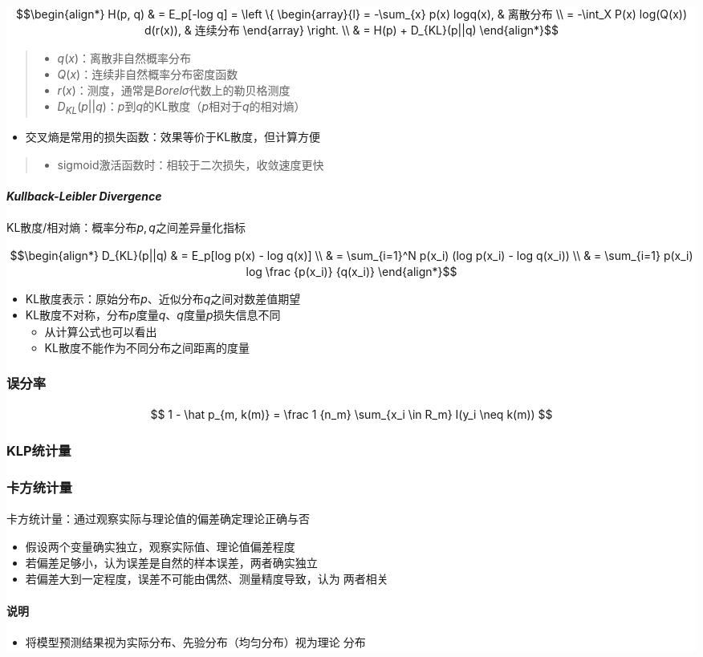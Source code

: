 $$\begin{align*}
H(p, q) & = E_p[-log q] = \left \{ \begin{array}{l}
	= -\sum_{x} p(x) logq(x), & 离散分布 \\
	= -\int_X P(x) log(Q(x)) d(r(x)), & 连续分布
\end{array} \right. \\
& = H(p) + D_{KL}(p||q)
\end{align*}$$

> - $q(x)$：离散非自然概率分布
> - $Q(x)$：连续非自然概率分布密度函数
> - $r(x)$：测度，通常是$Borel \sigma$代数上的勒贝格测度
> - $D_{KL}(p||q)$：$p$到$q$的KL散度（$p$相对于$q$的相对熵）

-	交叉熵是常用的损失函数：效果等价于KL散度，但计算方便

> - sigmoid激活函数时：相较于二次损失，收敛速度更快

####	*Kullback-Leibler Divergence*

KL散度/相对熵：概率分布$p, q$之间差异量化指标

$$\begin{align*}
D_{KL}(p||q) & = E_p[log p(x) - log q(x)] \\
& = \sum_{i=1}^N p(x_i) (log p(x_i) - log q(x_i)) \\
& = \sum_{i=1} p(x_i) log \frac {p(x_i)} {q(x_i)}
\end{align*}$$

-	KL散度表示：原始分布$p$、近似分布$q$之间对数差值期望
-	KL散度不对称，分布$p$度量$q$、$q$度量$p$损失信息不同
	-	从计算公式也可以看出
	-	KL散度不能作为不同分布之间距离的度量

###	误分率

$$
1 - \hat p_{m, k(m)} = \frac 1 {n_m}
	\sum_{x_i \in R_m} I(y_i \neq k(m))
$$

###	KLP统计量

###	卡方统计量

卡方统计量：通过观察实际与理论值的偏差确定理论正确与否

-	假设两个变量确实独立，观察实际值、理论值偏差程度
-	若偏差足够小，认为误差是自然的样本误差，两者确实独立
-	若偏差大到一定程度，误差不可能由偶然、测量精度导致，认为
	两者相关

####	说明

-	将模型预测结果视为实际分布、先验分布（均匀分布）视为理论
	分布
